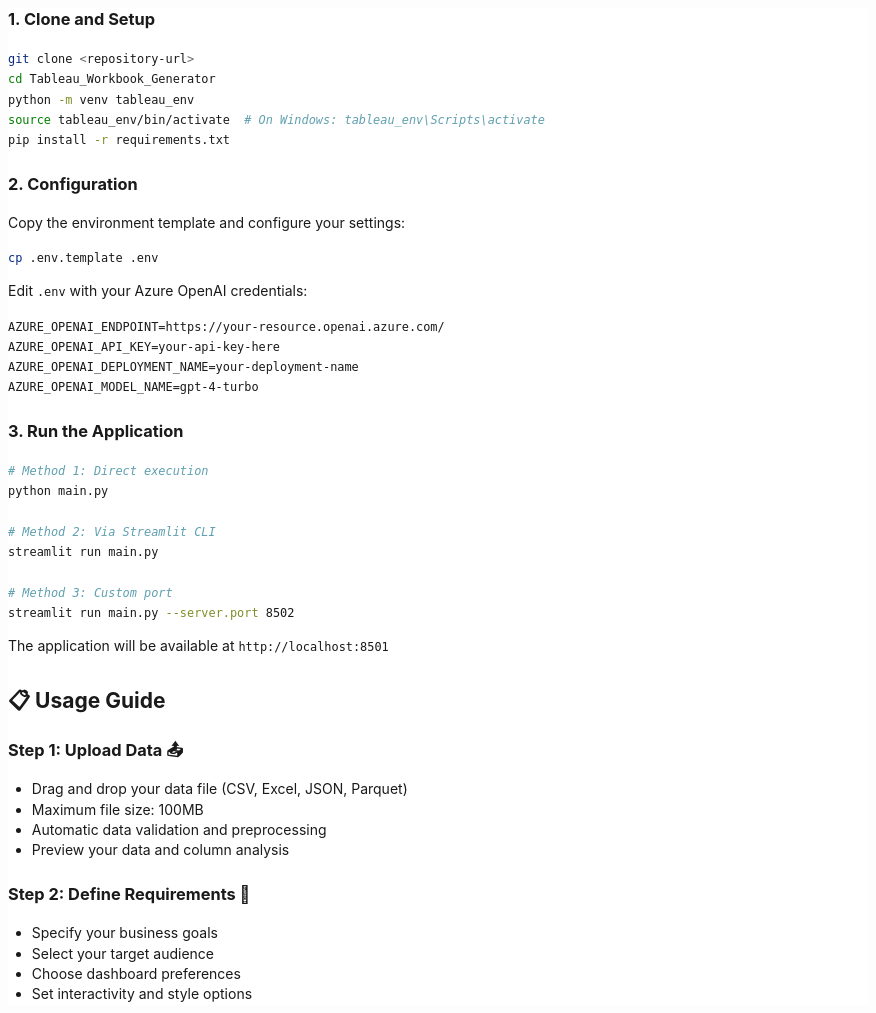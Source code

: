### 1. Clone and Setup

```bash
git clone <repository-url>
cd Tableau_Workbook_Generator
python -m venv tableau_env
source tableau_env/bin/activate  # On Windows: tableau_env\Scripts\activate
pip install -r requirements.txt
```

### 2. Configuration

Copy the environment template and configure your settings:

```bash
cp .env.template .env
```

Edit `.env` with your Azure OpenAI credentials:

```env
AZURE_OPENAI_ENDPOINT=https://your-resource.openai.azure.com/
AZURE_OPENAI_API_KEY=your-api-key-here
AZURE_OPENAI_DEPLOYMENT_NAME=your-deployment-name
AZURE_OPENAI_MODEL_NAME=gpt-4-turbo
```

### 3. Run the Application

```bash
# Method 1: Direct execution
python main.py

# Method 2: Via Streamlit CLI
streamlit run main.py

# Method 3: Custom port
streamlit run main.py --server.port 8502
```

The application will be available at `http://localhost:8501`

## 📋 Usage Guide

### Step 1: Upload Data 📤
- Drag and drop your data file (CSV, Excel, JSON, Parquet)
- Maximum file size: 100MB
- Automatic data validation and preprocessing
- Preview your data and column analysis

### Step 2: Define Requirements 🎯
- Specify your business goals
- Select your target audience  
- Choose dashboard preferences
- Set interactivity and style options
